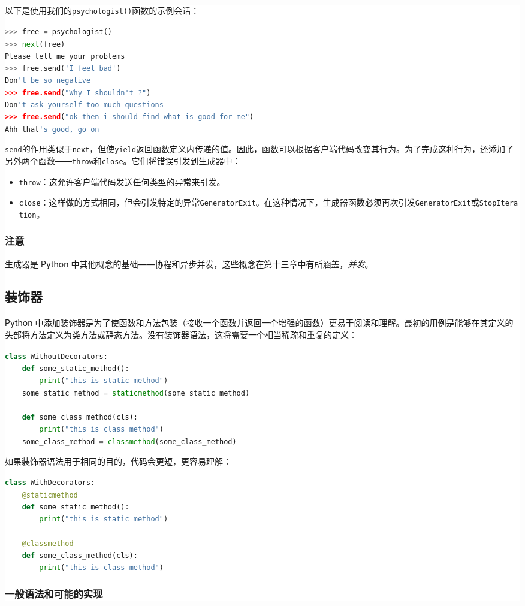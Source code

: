 以下是使用我们的`psychologist()`函数的示例会话：

```py
>>> free = psychologist()
>>> next(free)
Please tell me your problems
>>> free.send('I feel bad')
Don't be so negative
>>> free.send("Why I shouldn't ?")
Don't ask yourself too much questions
>>> free.send("ok then i should find what is good for me")
Ahh that's good, go on

```

`send`的作用类似于`next`，但使`yield`返回函数定义内传递的值。因此，函数可以根据客户端代码改变其行为。为了完成这种行为，还添加了另外两个函数——`throw`和`close`。它们将错误引发到生成器中：

+   `throw`：这允许客户端代码发送任何类型的异常来引发。

+   `close`：这样做的方式相同，但会引发特定的异常`GeneratorExit`。在这种情况下，生成器函数必须再次引发`GeneratorExit`或`StopIteration`。

### 注意

生成器是 Python 中其他概念的基础——协程和异步并发，这些概念在第十三章中有所涵盖，*并发*。

## 装饰器

Python 中添加装饰器是为了使函数和方法包装（接收一个函数并返回一个增强的函数）更易于阅读和理解。最初的用例是能够在其定义的头部将方法定义为类方法或静态方法。没有装饰器语法，这将需要一个相当稀疏和重复的定义：

```py
class WithoutDecorators:
    def some_static_method():
        print("this is static method")
    some_static_method = staticmethod(some_static_method)

    def some_class_method(cls):
        print("this is class method")
    some_class_method = classmethod(some_class_method)
```

如果装饰器语法用于相同的目的，代码会更短，更容易理解：

```py
class WithDecorators:
    @staticmethod
    def some_static_method():
        print("this is static method")

    @classmethod
    def some_class_method(cls):
        print("this is class method")
```

### 一般语法和可能的实现
